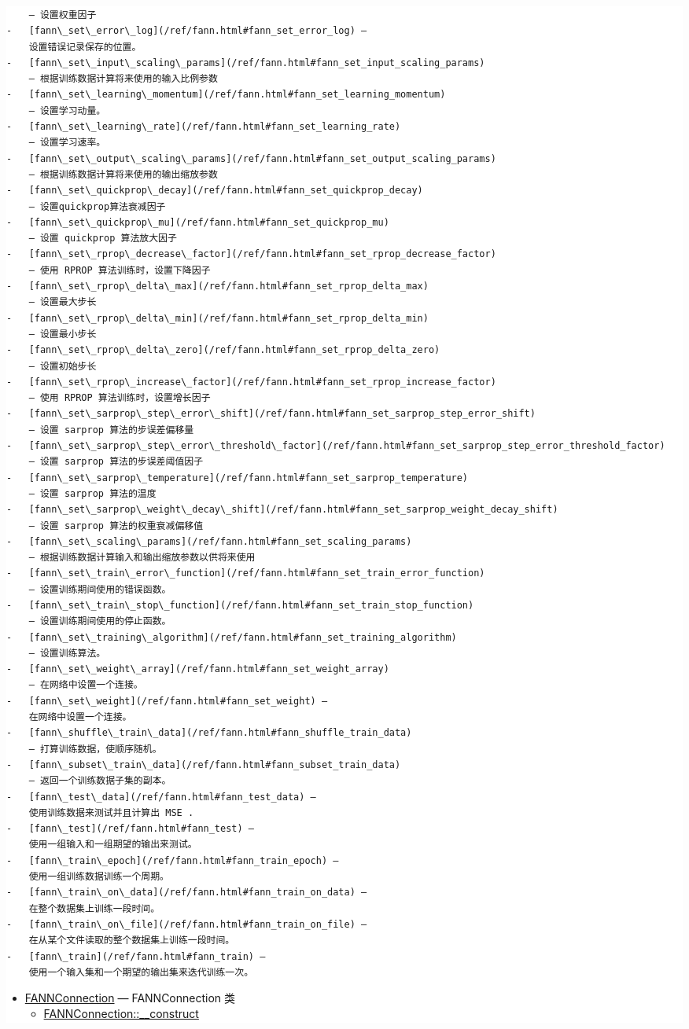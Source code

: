         — 设置权重因子
    -   [fann\_set\_error\_log](/ref/fann.html#fann_set_error_log) —
        设置错误记录保存的位置。
    -   [fann\_set\_input\_scaling\_params](/ref/fann.html#fann_set_input_scaling_params)
        — 根据训练数据计算将来使用的输入比例参数
    -   [fann\_set\_learning\_momentum](/ref/fann.html#fann_set_learning_momentum)
        — 设置学习动量。
    -   [fann\_set\_learning\_rate](/ref/fann.html#fann_set_learning_rate)
        — 设置学习速率。
    -   [fann\_set\_output\_scaling\_params](/ref/fann.html#fann_set_output_scaling_params)
        — 根据训练数据计算将来使用的输出缩放参数
    -   [fann\_set\_quickprop\_decay](/ref/fann.html#fann_set_quickprop_decay)
        — 设置quickprop算法衰减因子
    -   [fann\_set\_quickprop\_mu](/ref/fann.html#fann_set_quickprop_mu)
        — 设置 quickprop 算法放大因子
    -   [fann\_set\_rprop\_decrease\_factor](/ref/fann.html#fann_set_rprop_decrease_factor)
        — 使用 RPROP 算法训练时，设置下降因子
    -   [fann\_set\_rprop\_delta\_max](/ref/fann.html#fann_set_rprop_delta_max)
        — 设置最大步长
    -   [fann\_set\_rprop\_delta\_min](/ref/fann.html#fann_set_rprop_delta_min)
        — 设置最小步长
    -   [fann\_set\_rprop\_delta\_zero](/ref/fann.html#fann_set_rprop_delta_zero)
        — 设置初始步长
    -   [fann\_set\_rprop\_increase\_factor](/ref/fann.html#fann_set_rprop_increase_factor)
        — 使用 RPROP 算法训练时，设置增长因子
    -   [fann\_set\_sarprop\_step\_error\_shift](/ref/fann.html#fann_set_sarprop_step_error_shift)
        — 设置 sarprop 算法的步误差偏移量
    -   [fann\_set\_sarprop\_step\_error\_threshold\_factor](/ref/fann.html#fann_set_sarprop_step_error_threshold_factor)
        — 设置 sarprop 算法的步误差阈值因子
    -   [fann\_set\_sarprop\_temperature](/ref/fann.html#fann_set_sarprop_temperature)
        — 设置 sarprop 算法的温度
    -   [fann\_set\_sarprop\_weight\_decay\_shift](/ref/fann.html#fann_set_sarprop_weight_decay_shift)
        — 设置 sarprop 算法的权重衰减偏移值
    -   [fann\_set\_scaling\_params](/ref/fann.html#fann_set_scaling_params)
        — 根据训练数据计算输入和输出缩放参数以供将来使用
    -   [fann\_set\_train\_error\_function](/ref/fann.html#fann_set_train_error_function)
        — 设置训练期间使用的错误函数。
    -   [fann\_set\_train\_stop\_function](/ref/fann.html#fann_set_train_stop_function)
        — 设置训练期间使用的停止函数。
    -   [fann\_set\_training\_algorithm](/ref/fann.html#fann_set_training_algorithm)
        — 设置训练算法。
    -   [fann\_set\_weight\_array](/ref/fann.html#fann_set_weight_array)
        — 在网络中设置一个连接。
    -   [fann\_set\_weight](/ref/fann.html#fann_set_weight) —
        在网络中设置一个连接。
    -   [fann\_shuffle\_train\_data](/ref/fann.html#fann_shuffle_train_data)
        — 打算训练数据，使顺序随机。
    -   [fann\_subset\_train\_data](/ref/fann.html#fann_subset_train_data)
        — 返回一个训练数据子集的副本。
    -   [fann\_test\_data](/ref/fann.html#fann_test_data) —
        使用训练数据来测试并且计算出 MSE .
    -   [fann\_test](/ref/fann.html#fann_test) —
        使用一组输入和一组期望的输出来测试。
    -   [fann\_train\_epoch](/ref/fann.html#fann_train_epoch) —
        使用一组训练数据训练一个周期。
    -   [fann\_train\_on\_data](/ref/fann.html#fann_train_on_data) —
        在整个数据集上训练一段时间。
    -   [fann\_train\_on\_file](/ref/fann.html#fann_train_on_file) —
        在从某个文件读取的整个数据集上训练一段时间。
    -   [fann\_train](/ref/fann.html#fann_train) —
        使用一个输入集和一个期望的输出集来迭代训练一次。
-   [FANNConnection](/class/fannconnection.html) — FANNConnection 类
    -   [FANNConnection::\_\_construct](/class/fannconnection.html#FANNConnection::__construct)